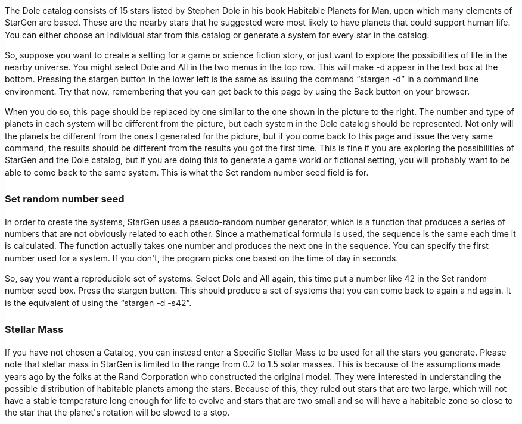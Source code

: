 The Dole catalog consists of 15 stars listed by Stephen Dole in his book Habitable Planets for Man, upon which many 
elements of StarGen are based. These are the nearby stars that he suggested were most likely to have planets that could 
support human life. You can either choose an individual star from this catalog or generate a system for every star in 
the catalog.

So, suppose you want to create a setting for a game or science fiction story, or just want to explore the possibilities 
of life in the nearby universe. You might select Dole and All in the two menus in the top row. This will make -d appear 
in the text box at the bottom. Pressing the stargen button in the lower left is the same as issuing the command 
“stargen -d” in a command line environment. Try that now, remembering that you can get back to this page by using the 
Back button on your browser.

When you do so, this page should be replaced by one similar to the one shown in the picture to the right. The number and 
type of planets in each system will be different from the picture, but each system in the Dole catalog should be 
represented. Not only will the planets be different from the ones I generated for the picture, but if you come back to 
this page and issue the very same command, the results should be different from the results you got the first time. This
is fine if you are exploring the possibilities of StarGen and the Dole catalog, but if you are doing this to generate a 
game world or fictional setting, you will probably want to be able to come back to the same system. This is what the Set 
random number seed field is for.

### Set random number seed
In order to create the systems, StarGen uses a pseudo-random number generator, which is a function that produces a 
series of numbers that are not obviously related to each other. Since a mathematical formula is used, the sequence is 
the same each time it is calculated. The function actually takes one number and produces the next one in the 
sequence. You can specify the first number used for a system. If you don't, the program picks one based on the time of 
day in seconds.

So, say you want a reproducible set of systems. Select Dole and All again, this time put a number like 42 in the Set 
random number seed box. Press the stargen button. This should produce a set of systems that you can come back to again a
nd again. It is the equivalent of using the “stargen -d -s42”.

### Stellar Mass
If you have not chosen a Catalog, you can instead enter a Specific Stellar Mass to be used for all the stars you 
generate. Please note that stellar mass in StarGen is limited to the range from 0.2 to 1.5 solar masses. This is because 
of the assumptions made years ago by the folks at the Rand Corporation who constructed the original model. They were 
interested in understanding the possible distribution of habitable planets among the stars. Because of this, they ruled 
out stars that are two large, which will not have a stable temperature long enough for life to evolve and stars that are 
two small and so will have a habitable zone so close to the star that the planet's rotation will be slowed to a stop.
